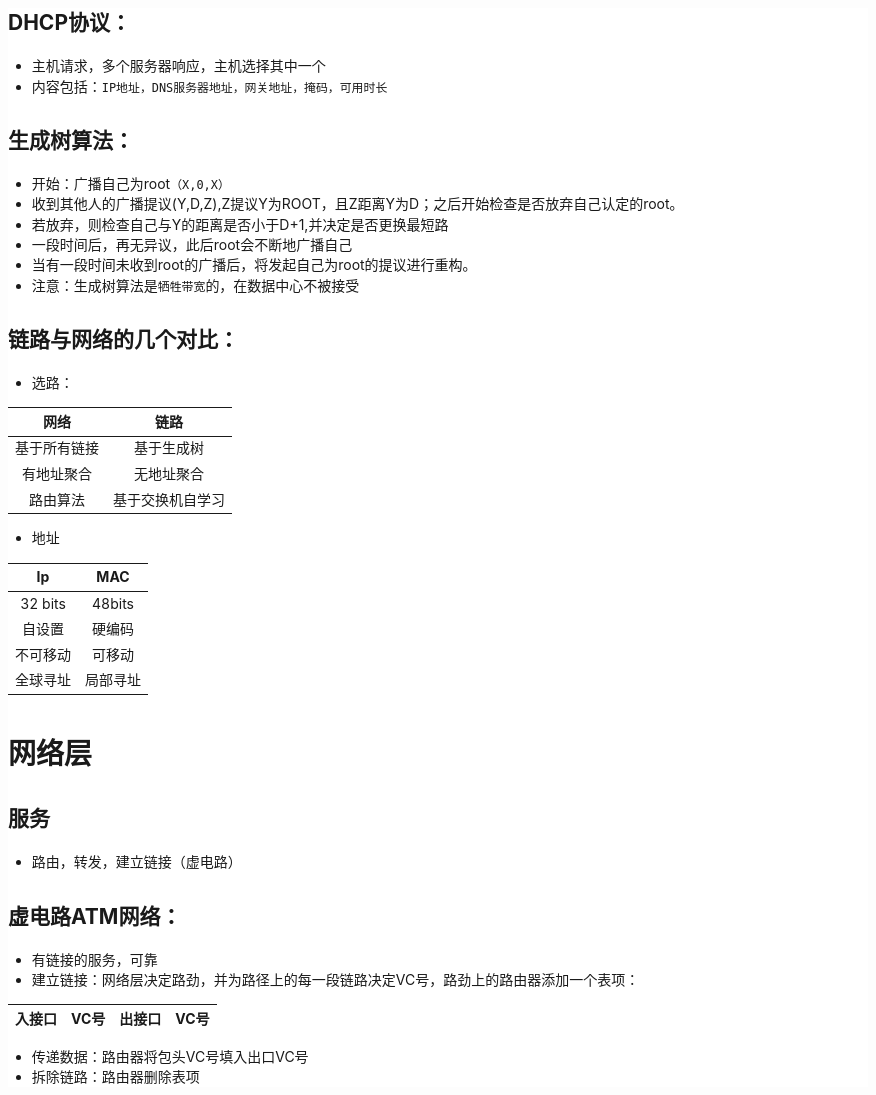 ## DHCP协议：
  - 主机请求，多个服务器响应，主机选择其中一个
  - 内容包括：`IP地址，DNS服务器地址，网关地址，掩码，可用时长`

## 生成树算法：
  - 开始：广播自己为root`（X,0,X）`
  - 收到其他人的广播提议(Y,D,Z),Z提议Y为ROOT，且Z距离Y为D；之后开始检查是否放弃自己认定的root。
  - 若放弃，则检查自己与Y的距离是否小于D+1,并决定是否更换最短路
  - 一段时间后，再无异议，此后root会不断地广播自己
  - 当有一段时间未收到root的广播后，将发起自己为root的提议进行重构。
  - 注意：生成树算法是`牺牲带宽`的，在数据中心不被接受

## 链路与网络的几个对比：
  - 选路：
  
| 网络       | 链路    | 
| :-----:   | :-----: | 
| 基于所有链接 | 基于生成树      |
| 有地址聚合   | 无地址聚合      |  
| 路由算法     | 基于交换机自学习|  
    
  - 地址
  
|Ip|MAC|
| :---: | :---:|
| 32 bits |48bits|
| 自设置  | 硬编码|
| 不可移动| 可移动|
|全球寻址|局部寻址|

# 网络层

## 服务
  - 路由，转发，建立链接（虚电路）

## 虚电路ATM网络：
  - 有链接的服务，可靠
  - 建立链接：网络层决定路劲，并为路径上的每一段链路决定VC号，路劲上的路由器添加一个表项：
    
    
|入接口|VC号|出接口|VC号|
|:---:|:---:|:---:|:---:|

    
  - 传递数据：路由器将包头VC号填入出口VC号
  - 拆除链路：路由器删除表项
